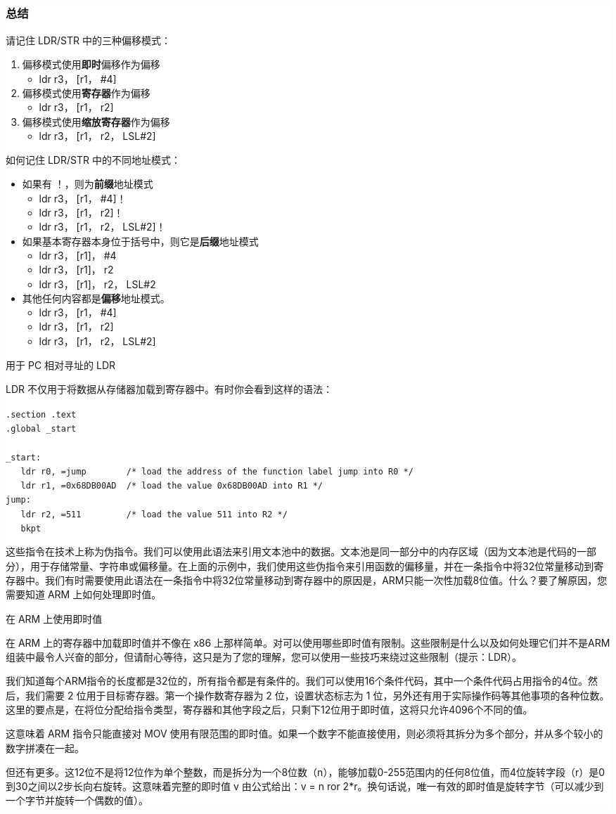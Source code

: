 ### 总结

请记住 LDR/STR 中的三种偏移模式：

1. 偏移模式使用**即时**偏移作为偏移
   - ldr r3， [r1， #4]
2. 偏移模式使用**寄存器**作为偏移
   - ldr r3， [r1， r2]
3. 偏移模式使用**缩放寄存器**作为偏移
   - ldr r3， [r1， r2， LSL#2]

如何记住 LDR/STR 中的不同地址模式：

- 如果有 ！，则为**前缀**地址模式
  - ldr r3， [r1， #4]！
  - ldr r3， [r1， r2]！
  - ldr r3， [r1， r2， LSL#2]！
- 如果基本寄存器本身位于括号中，则它是**后缀**地址模式
  - ldr r3， [r1]， #4
  - ldr r3， [r1]， r2
  - ldr r3， [r1]， r2， LSL#2
- 其他任何内容都是**偏移**地址模式。
  - ldr r3， [r1， #4]
  - ldr r3， [r1， r2]
  - ldr r3， [r1， r2， LSL#2]

用于 PC 相对寻址的 LDR

LDR 不仅用于将数据从存储器加载到寄存器中。有时你会看到这样的语法：

```
.section .text
.global _start

_start:
   ldr r0, =jump        /* load the address of the function label jump into R0 */
   ldr r1, =0x68DB00AD  /* load the value 0x68DB00AD into R1 */
jump:
   ldr r2, =511         /* load the value 511 into R2 */ 
   bkpt
```

这些指令在技术上称为伪指令。我们可以使用此语法来引用文本池中的数据。文本池是同一部分中的内存区域（因为文本池是代码的一部分），用于存储常量、字符串或偏移量。在上面的示例中，我们使用这些伪指令来引用函数的偏移量，并在一条指令中将32位常量移动到寄存器中。我们有时需要使用此语法在一条指令中将32位常量移动到寄存器中的原因是，ARM只能一次性加载8位值。什么？要了解原因，您需要知道 ARM 上如何处理即时值。

在 ARM 上使用即时值

在 ARM 上的寄存器中加载即时值并不像在 x86 上那样简单。对可以使用哪些即时值有限制。这些限制是什么以及如何处理它们并不是ARM组装中最令人兴奋的部分，但请耐心等待，这只是为了您的理解，您可以使用一些技巧来绕过这些限制（提示：LDR）。

我们知道每个ARM指令的长度都是32位的，所有指令都是有条件的。我们可以使用16个条件代码，其中一个条件代码占用指令的4位。然后，我们需要 2 位用于目标寄存器。第一个操作数寄存器为 2 位，设置状态标志为 1 位，另外还有用于实际操作码等其他事项的各种位数。这里的要点是，在将位分配给指令类型，寄存器和其他字段之后，只剩下12位用于即时值，这将只允许4096个不同的值。

这意味着 ARM 指令只能直接对 MOV 使用有限范围的即时值。如果一个数字不能直接使用，则必须将其拆分为多个部分，并从多个较小的数字拼凑在一起。

但还有更多。这12位不是将12位作为单个整数，而是拆分为一个8位数（n），能够加载0-255范围内的任何8位值，而4位旋转字段（r）是0到30之间以2步长向右旋转。这意味着完整的即时值 v 由公式给出：v = n ror 2*r。换句话说，唯一有效的即时值是旋转字节（可以减少到一个字节并旋转一个偶数的值）。

